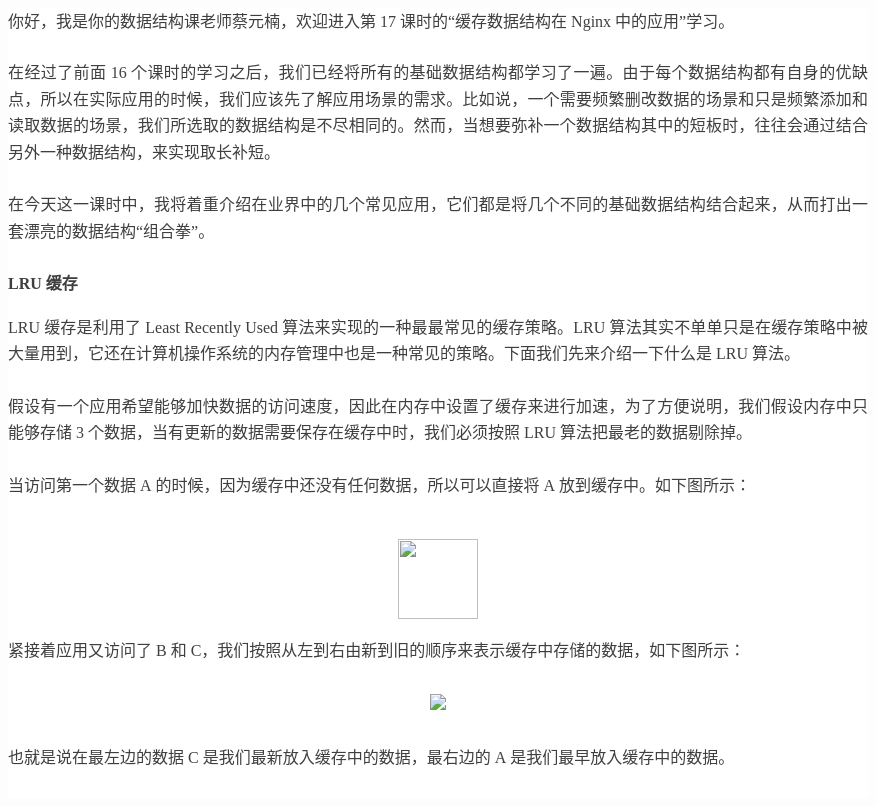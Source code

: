 <p style="margin-top: 0pt; margin-bottom: 0pt; text-align: justify; white-space: normal; line-height: 1.7; font-size: 11pt; color: rgb(73, 73, 73);"><span style="font-size: 16px; font-family: 微软雅黑, &quot;Microsoft YaHei&quot;; color: rgb(63, 63, 63);">你好，我是你的数据结构课老师蔡元楠，欢迎进入第 17 课时的“缓存数据结构在 Nginx 中的应用”学习。</span></p>
<p style="margin-top: 0pt; margin-bottom: 0pt; text-align: justify; white-space: normal; line-height: 1.7; font-size: 11pt; color: rgb(73, 73, 73);"><br></p>
<p style="margin-top: 0pt; margin-bottom: 0pt; text-align: justify; white-space: normal; font-size: 11pt; color: rgb(73, 73, 73); line-height: 1.75em;"><span style="font-size: 16px; font-family: 微软雅黑, &quot;Microsoft YaHei&quot;; color: rgb(63, 63, 63);">在经过了前面&nbsp;16&nbsp;个课时的学习之后，我们已经将所有的基础数据结构都学习了一遍。由于每个数据结构都有自身的优缺点，所以在实际应用的时候，我们应该先了解应用场景的需求。比如说，一个需要频繁删改数据的场景和只是频繁添加和读取数据的场景，我们所选取的数据结构是不尽相同的。然而，当想要弥补一个数据结构其中的短板时，往往会通过结合另外一种数据结构，来实现取长补短。</span></p>
<p style="margin-top: 0pt; margin-bottom: 0pt; text-align: justify; white-space: normal; font-size: 11pt; color: rgb(73, 73, 73); line-height: 1.75em;"><br></p>
<p style="margin-top: 0pt; margin-bottom: 0pt; text-align: justify; white-space: normal; font-size: 11pt; color: rgb(73, 73, 73); line-height: 1.75em;"><span style="font-size: 16px; font-family: 微软雅黑, &quot;Microsoft YaHei&quot;; color: rgb(63, 63, 63);">在今天这一课时中，我将着重介绍在业界中的几个常见应用，它们都是将几个不同的基础数据结构结合起来，从而打出一套漂亮的数据结构“组合拳”。</span></p>
<h3 style="text-align: justify; white-space: normal;"><p style="line-height: 1.75em;"><span style="font-size: 16px; font-family: 微软雅黑, &quot;Microsoft YaHei&quot;; color: rgb(63, 63, 63);"><strong>LRU</strong><strong>&nbsp;</strong><strong>缓存</strong></span></p></h3>
<p style="margin-top: 0pt; margin-bottom: 0pt; text-align: justify; white-space: normal; font-size: 11pt; color: rgb(73, 73, 73); line-height: 1.75em;"><span style="font-size: 16px; font-family: 微软雅黑, &quot;Microsoft YaHei&quot;; color: rgb(63, 63, 63);">LRU&nbsp;缓存是利用了&nbsp;Least Recently Used&nbsp;算法来实现的一种最最常见的缓存策略。LRU&nbsp;算法其实不单单只是在缓存策略中被大量用到，它还在计算机操作系统的内存管理中也是一种常见的策略。下面我们先来介绍一下什么是&nbsp;LRU&nbsp;算法。</span></p>
<p style="margin-top: 0pt; margin-bottom: 0pt; text-align: justify; white-space: normal; font-size: 11pt; color: rgb(73, 73, 73); line-height: 1.75em;"><br></p>
<p style="margin-top: 0pt; margin-bottom: 0pt; text-align: justify; white-space: normal; font-size: 11pt; color: rgb(73, 73, 73); line-height: 1.75em;"><span style="font-size: 16px; font-family: 微软雅黑, &quot;Microsoft YaHei&quot;; color: rgb(63, 63, 63);">假设有一个应用希望能够加快数据的访问速度，因此在内存中设置了缓存来进行加速，为了方便说明，我们假设内存中只能够存储&nbsp;3&nbsp;个数据，当有更新的数据需要保存在缓存中时，我们必须按照&nbsp;LRU&nbsp;算法把最老的数据剔除掉。</span></p>
<p style="margin-top: 0pt; margin-bottom: 0pt; text-align: justify; white-space: normal; font-size: 11pt; color: rgb(73, 73, 73); line-height: 1.75em;"><br></p>
<p style="margin-top: 0pt; margin-bottom: 0pt; text-align: justify; white-space: normal; font-size: 11pt; color: rgb(73, 73, 73); line-height: 1.75em;"><span style="font-size: 16px; font-family: 微软雅黑, &quot;Microsoft YaHei&quot;; color: rgb(63, 63, 63);">当访问第一个数据&nbsp;A&nbsp;的时候，因为缓存中还没有任何数据，所以可以直接将&nbsp;A&nbsp;放到缓存中。如下图所示：</span></p>
<p style="margin-top: 0pt; margin-bottom: 0pt; text-align: justify; white-space: normal; font-size: 11pt; color: rgb(73, 73, 73); line-height: 1.75em;"><br></p>
<p style="text-align:center"><img src="https://s0.lgstatic.com/i/image3/M01/6B/67/Cgq2xl5Xk4OAc3vtAAAGaDEZR5A794.png" style="width: 80px; height: 80px;"></p>
<p style="margin-top: 0pt; margin-bottom: 0pt; text-align: justify; white-space: normal; font-size: 11pt; color: rgb(73, 73, 73); line-height: 1.75em;"><span style="font-size: 16px; font-family: 微软雅黑, &quot;Microsoft YaHei&quot;; color: rgb(63, 63, 63);">紧接着应用又访问了&nbsp;B&nbsp;和&nbsp;C，我们按照从左到右由新到旧的顺序来表示缓存中存储的数据，如下图所示：</span></p>
<p style="margin-top: 0pt; margin-bottom: 0pt; text-align: justify; white-space: normal; font-size: 11pt; color: rgb(73, 73, 73); line-height: 1.75em;"><span style="font-size: 16px; font-family: 微软雅黑, &quot;Microsoft YaHei&quot;; color: rgb(63, 63, 63);"><br></span></p>
<p style="margin-top: 0pt; margin-bottom: 0pt; text-align: justify; white-space: normal; line-height: 16.8667px; font-size: 11pt; color: rgb(73, 73, 73);"><span style="font-size: 16px; font-family: 微软雅黑, &quot;Microsoft YaHei&quot;; color: rgb(63, 63, 63);"></span></p>
<p style="margin-top: 0pt; margin-bottom: 0pt; white-space: normal; text-align: center; font-size: 11pt; color: rgb(73, 73, 73); line-height: 1.75em;"><span style="font-size: 16px; font-family: 微软雅黑, &quot;Microsoft YaHei&quot;; color: rgb(63, 63, 63);"><img src="https://s0.lgstatic.com/i/image3/M01/6B/67/CgpOIF5Xk6mAE2MnAAAQlXcQH1g787.png"></span></p>
<p style="margin-top: 0pt; margin-bottom: 0pt; text-align: justify; white-space: normal; font-size: 11pt; color: rgb(73, 73, 73); line-height: 1.75em;"><span style="font-size: 16px; font-family: 微软雅黑, &quot;Microsoft YaHei&quot;; color: rgb(63, 63, 63);"><br></span></p>
<p style="margin-top: 0pt; margin-bottom: 0pt; text-align: justify; white-space: normal; font-size: 11pt; color: rgb(73, 73, 73); line-height: 1.75em;"><span style="font-size: 16px; font-family: 微软雅黑, &quot;Microsoft YaHei&quot;; color: rgb(63, 63, 63);">也就是说在最左边的数据&nbsp;C&nbsp;是我们最新放入缓存中的数据，最右边的&nbsp;A&nbsp;是我们最早放入缓存中的数据。</span></p>
<p style="margin-top: 0pt; margin-bottom: 0pt; text-align: justify; white-space: normal; font-size: 11pt; color: rgb(73, 73, 73); line-height: 1.75em;"><br></p>